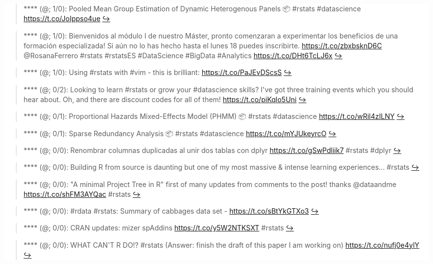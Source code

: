 > **** (@; 1/0): Pooled Mean Group Estimation of Dynamic Heterogenous Panels 📦 #rstats #datascience https://t.co/JoIppso4ue  [&#8618;](https://twitter.com/dataandme/status/941320885767610373)




> **** (@; 1/0): Bienvenidos al módulo I de nuestro Máster, pronto comenzaran a experimentar los beneficios de una formación especializada! Si aún no lo has hecho hasta el lunes 18 puedes inscribirte. https://t.co/zbxbsknD6C  @RosanaFerrero #rstats #rstatsES #DataScience #BigData #Analytics https://t.co/DHt6TcLJ6x  [&#8618;](https://twitter.com/dataandme/status/941320071636537344)




> **** (@; 1/0): Using #rstats with #vim - this is brilliant: https://t.co/PaJEvDScsS  [&#8618;](https://twitter.com/dataandme/status/941313194710192128)




> **** (@; 0/2): Looking to learn #rstats or grow your #datascience skills? I've got three training events which you should hear about. Oh, and there are discount codes for all of them!
https://t.co/piKqlo5Uni  [&#8618;](https://twitter.com/dataandme/status/941331564633477120)




> **** (@; 0/1): Proportional Hazards Mixed-Effects Model (PHMM) 📦 #rstats #datascience https://t.co/wRil4zILNY  [&#8618;](https://twitter.com/dataandme/status/941351093329473537)




> **** (@; 0/1): Sparse Redundancy Analysis 📦 #rstats #datascience https://t.co/mYJUkeyrcO  [&#8618;](https://twitter.com/dataandme/status/941335990051815424)




> **** (@; 0/0): Renombrar columnas duplicadas al unir dos tablas con dplyr https://t.co/gSwPdliik7 #rstats #dplyr  [&#8618;](https://twitter.com/dataandme/status/941389598592249858)




> **** (@; 0/0): Building R from source is daunting but one of my most massive &amp; intense learning experiences... #rstats  [&#8618;](https://twitter.com/dataandme/status/941388291299004416)




> **** (@; 0/0): "A minimal Project Tree in R" first of many updates from comments to the post! thanks @dataandme 
https://t.co/shFM3AYQac #rstats  [&#8618;](https://twitter.com/dataandme/status/941384632435724288)




> **** (@; 0/0): #rdata #rstats: Summary of cabbages data set - https://t.co/sBtYkGTXo3  [&#8618;](https://twitter.com/dataandme/status/941383412417474561)




> **** (@; 0/0): CRAN updates: mizer spAddins https://t.co/y5W2NTKSXT #rstats  [&#8618;](https://twitter.com/dataandme/status/941382852196884480)




> **** (@; 0/0): WHAT CAN'T R DO!? #rstats (Answer: finish the draft of this paper I am working on) https://t.co/nufj0e4ylY  [&#8618;](https://twitter.com/dataandme/status/941380795574509568)
